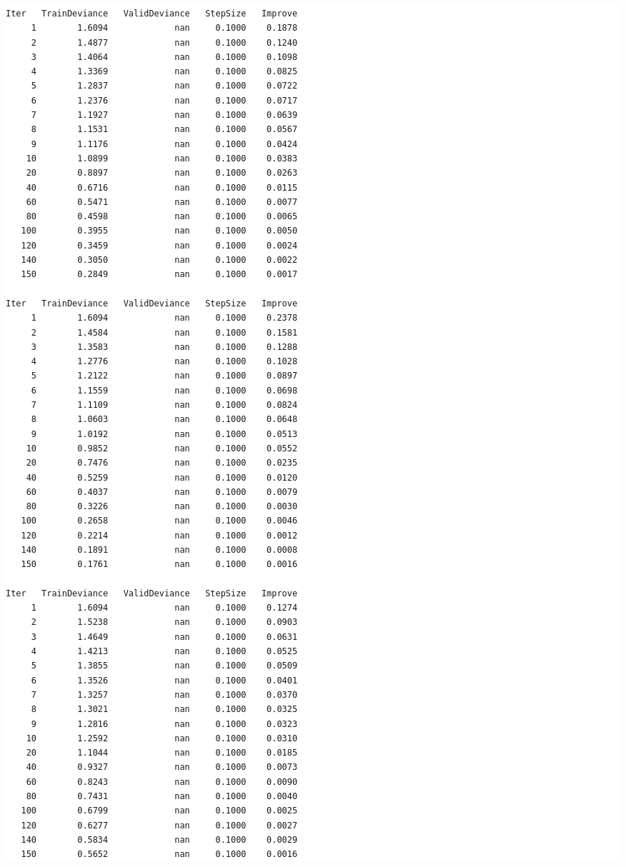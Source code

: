     Iter   TrainDeviance   ValidDeviance   StepSize   Improve
         1        1.6094             nan     0.1000    0.1878
         2        1.4877             nan     0.1000    0.1240
         3        1.4064             nan     0.1000    0.1098
         4        1.3369             nan     0.1000    0.0825
         5        1.2837             nan     0.1000    0.0722
         6        1.2376             nan     0.1000    0.0717
         7        1.1927             nan     0.1000    0.0639
         8        1.1531             nan     0.1000    0.0567
         9        1.1176             nan     0.1000    0.0424
        10        1.0899             nan     0.1000    0.0383
        20        0.8897             nan     0.1000    0.0263
        40        0.6716             nan     0.1000    0.0115
        60        0.5471             nan     0.1000    0.0077
        80        0.4598             nan     0.1000    0.0065
       100        0.3955             nan     0.1000    0.0050
       120        0.3459             nan     0.1000    0.0024
       140        0.3050             nan     0.1000    0.0022
       150        0.2849             nan     0.1000    0.0017
    
    Iter   TrainDeviance   ValidDeviance   StepSize   Improve
         1        1.6094             nan     0.1000    0.2378
         2        1.4584             nan     0.1000    0.1581
         3        1.3583             nan     0.1000    0.1288
         4        1.2776             nan     0.1000    0.1028
         5        1.2122             nan     0.1000    0.0897
         6        1.1559             nan     0.1000    0.0698
         7        1.1109             nan     0.1000    0.0824
         8        1.0603             nan     0.1000    0.0648
         9        1.0192             nan     0.1000    0.0513
        10        0.9852             nan     0.1000    0.0552
        20        0.7476             nan     0.1000    0.0235
        40        0.5259             nan     0.1000    0.0120
        60        0.4037             nan     0.1000    0.0079
        80        0.3226             nan     0.1000    0.0030
       100        0.2658             nan     0.1000    0.0046
       120        0.2214             nan     0.1000    0.0012
       140        0.1891             nan     0.1000    0.0008
       150        0.1761             nan     0.1000    0.0016
    
    Iter   TrainDeviance   ValidDeviance   StepSize   Improve
         1        1.6094             nan     0.1000    0.1274
         2        1.5238             nan     0.1000    0.0903
         3        1.4649             nan     0.1000    0.0631
         4        1.4213             nan     0.1000    0.0525
         5        1.3855             nan     0.1000    0.0509
         6        1.3526             nan     0.1000    0.0401
         7        1.3257             nan     0.1000    0.0370
         8        1.3021             nan     0.1000    0.0325
         9        1.2816             nan     0.1000    0.0323
        10        1.2592             nan     0.1000    0.0310
        20        1.1044             nan     0.1000    0.0185
        40        0.9327             nan     0.1000    0.0073
        60        0.8243             nan     0.1000    0.0090
        80        0.7431             nan     0.1000    0.0040
       100        0.6799             nan     0.1000    0.0025
       120        0.6277             nan     0.1000    0.0027
       140        0.5834             nan     0.1000    0.0029
       150        0.5652             nan     0.1000    0.0016
    